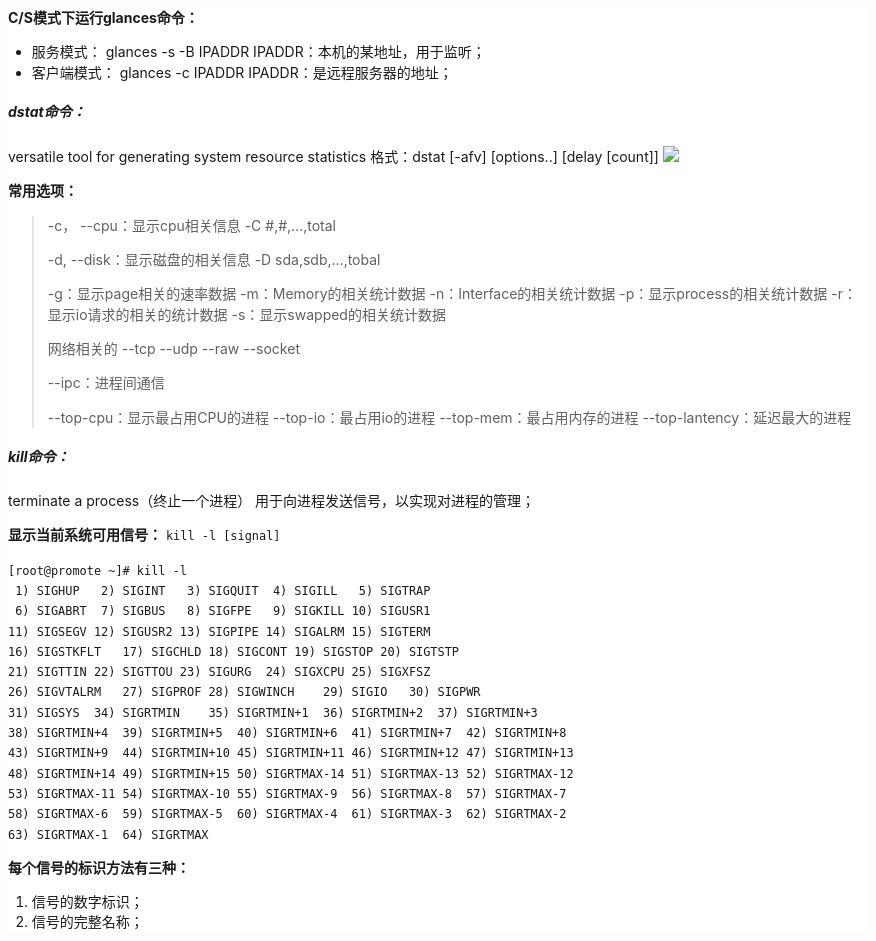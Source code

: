 **C/S模式下运行glances命令：**
- 服务模式：
  glances  -s  -B  IPADDR
  IPADDR：本机的某地址，用于监听；
- 客户端模式：
  glances  -c  IPADDR
  IPADDR：是远程服务器的地址；

##### dstat命令：
versatile tool for generating system resource statistics
格式：dstat [-afv] [options..] [delay [count]]
![](https://upload-images.jianshu.io/upload_images/16547068-a8a66ded2b111fbe.png?imageMogr2/auto-orient/strip%7CimageView2/2/w/1240)

**常用选项：**
> -c， --cpu：显示cpu相关信息
> -C #,#,...,total
>
> -d, --disk：显示磁盘的相关信息
> -D sda,sdb,...,tobal
>
> -g：显示page相关的速率数据
> -m：Memory的相关统计数据
> -n：Interface的相关统计数据
> -p：显示process的相关统计数据
> -r：显示io请求的相关的统计数据
> -s：显示swapped的相关统计数据
>
> 网络相关的
> --tcp
> --udp
> --raw
> --socket
>
> --ipc：进程间通信
>
> --top-cpu：显示最占用CPU的进程
> --top-io：最占用io的进程
> --top-mem：最占用内存的进程
> --top-lantency：延迟最大的进程

##### kill命令：
terminate a process（终止一个进程）
用于向进程发送信号，以实现对进程的管理；

**显示当前系统可用信号：**
`kill -l [signal]`
```
[root@promote ~]# kill -l
 1) SIGHUP	 2) SIGINT	 3) SIGQUIT	 4) SIGILL	 5) SIGTRAP
 6) SIGABRT	 7) SIGBUS	 8) SIGFPE	 9) SIGKILL	10) SIGUSR1
11) SIGSEGV	12) SIGUSR2	13) SIGPIPE	14) SIGALRM	15) SIGTERM
16) SIGSTKFLT	17) SIGCHLD	18) SIGCONT	19) SIGSTOP	20) SIGTSTP
21) SIGTTIN	22) SIGTTOU	23) SIGURG	24) SIGXCPU	25) SIGXFSZ
26) SIGVTALRM	27) SIGPROF	28) SIGWINCH	29) SIGIO	30) SIGPWR
31) SIGSYS	34) SIGRTMIN	35) SIGRTMIN+1	36) SIGRTMIN+2	37) SIGRTMIN+3
38) SIGRTMIN+4	39) SIGRTMIN+5	40) SIGRTMIN+6	41) SIGRTMIN+7	42) SIGRTMIN+8
43) SIGRTMIN+9	44) SIGRTMIN+10	45) SIGRTMIN+11	46) SIGRTMIN+12	47) SIGRTMIN+13
48) SIGRTMIN+14	49) SIGRTMIN+15	50) SIGRTMAX-14	51) SIGRTMAX-13	52) SIGRTMAX-12
53) SIGRTMAX-11	54) SIGRTMAX-10	55) SIGRTMAX-9	56) SIGRTMAX-8	57) SIGRTMAX-7
58) SIGRTMAX-6	59) SIGRTMAX-5	60) SIGRTMAX-4	61) SIGRTMAX-3	62) SIGRTMAX-2
63) SIGRTMAX-1	64) SIGRTMAX	
```
**每个信号的标识方法有三种：**
1) 信号的数字标识；
2) 信号的完整名称；
